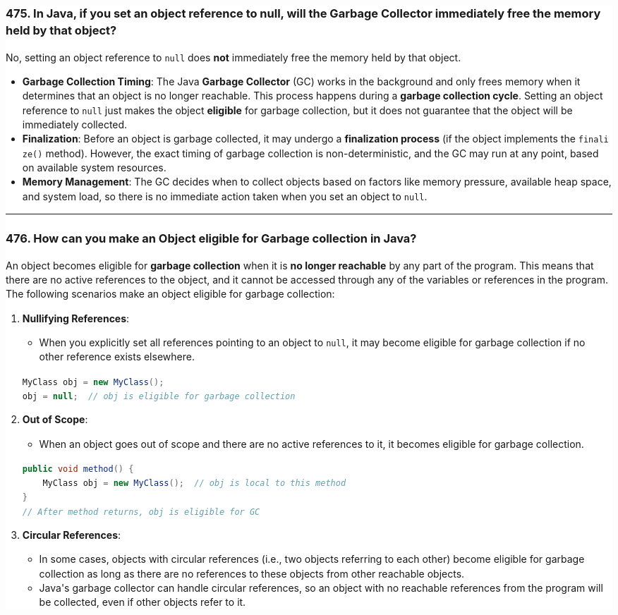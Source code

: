 ### 475. **In Java, if you set an object reference to null, will the Garbage Collector immediately free the memory held by that object?**

No, setting an object reference to `null` does **not** immediately free the memory held by that object. 

- **Garbage Collection Timing**: The Java **Garbage Collector** (GC) works in the background and only frees memory when it determines that an object is no longer reachable. This process happens during a **garbage collection cycle**. Setting an object reference to `null` just makes the object **eligible** for garbage collection, but it does not guarantee that the object will be immediately collected.
- **Finalization**: Before an object is garbage collected, it may undergo a **finalization process** (if the object implements the `finalize()` method). However, the exact timing of garbage collection is non-deterministic, and the GC may run at any point, based on available system resources.
- **Memory Management**: The GC decides when to collect objects based on factors like memory pressure, available heap space, and system load, so there is no immediate action taken when you set an object to `null`.

---

### 476. **How can you make an Object eligible for Garbage collection in Java?**

An object becomes eligible for **garbage collection** when it is **no longer reachable** by any part of the program. This means that there are no active references to the object, and it cannot be accessed through any of the variables or references in the program. The following scenarios make an object eligible for garbage collection:

1. **Nullifying References**: 
   - When you explicitly set all references pointing to an object to `null`, it may become eligible for garbage collection if no other reference exists elsewhere.
   ```java
   MyClass obj = new MyClass();
   obj = null;  // obj is eligible for garbage collection
   ```

2. **Out of Scope**: 
   - When an object goes out of scope and there are no active references to it, it becomes eligible for garbage collection.
   ```java
   public void method() {
       MyClass obj = new MyClass();  // obj is local to this method
   }
   // After method returns, obj is eligible for GC
   ```

3. **Circular References**: 
   - In some cases, objects with circular references (i.e., two objects referring to each other) become eligible for garbage collection as long as there are no references to these objects from other reachable objects.
   - Java's garbage collector can handle circular references, so an object with no reachable references from the program will be collected, even if other objects refer to it.
